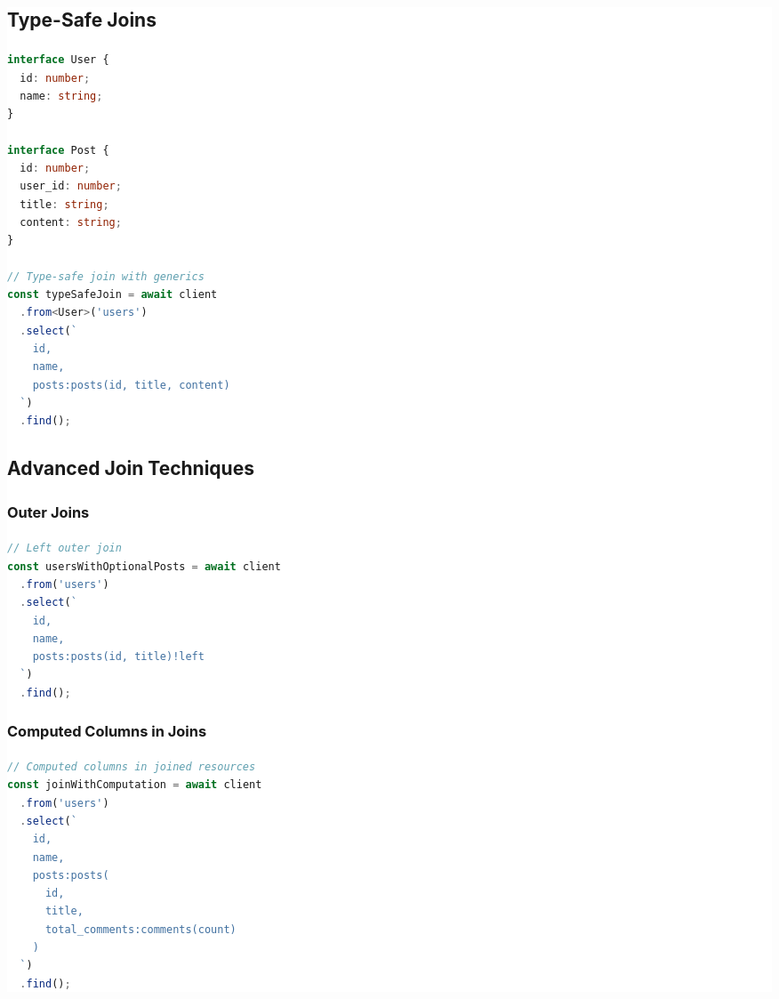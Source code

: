 ## Type-Safe Joins

```typescript
interface User {
  id: number;
  name: string;
}

interface Post {
  id: number;
  user_id: number;
  title: string;
  content: string;
}

// Type-safe join with generics
const typeSafeJoin = await client
  .from<User>('users')
  .select(`
    id, 
    name,
    posts:posts(id, title, content)
  `)
  .find();
```

## Advanced Join Techniques

### Outer Joins

```typescript
// Left outer join
const usersWithOptionalPosts = await client
  .from('users')
  .select(`
    id, 
    name,
    posts:posts(id, title)!left
  `)
  .find();
```

### Computed Columns in Joins

```typescript
// Computed columns in joined resources
const joinWithComputation = await client
  .from('users')
  .select(`
    id, 
    name,
    posts:posts(
      id, 
      title, 
      total_comments:comments(count)
    )
  `)
  .find();
```
